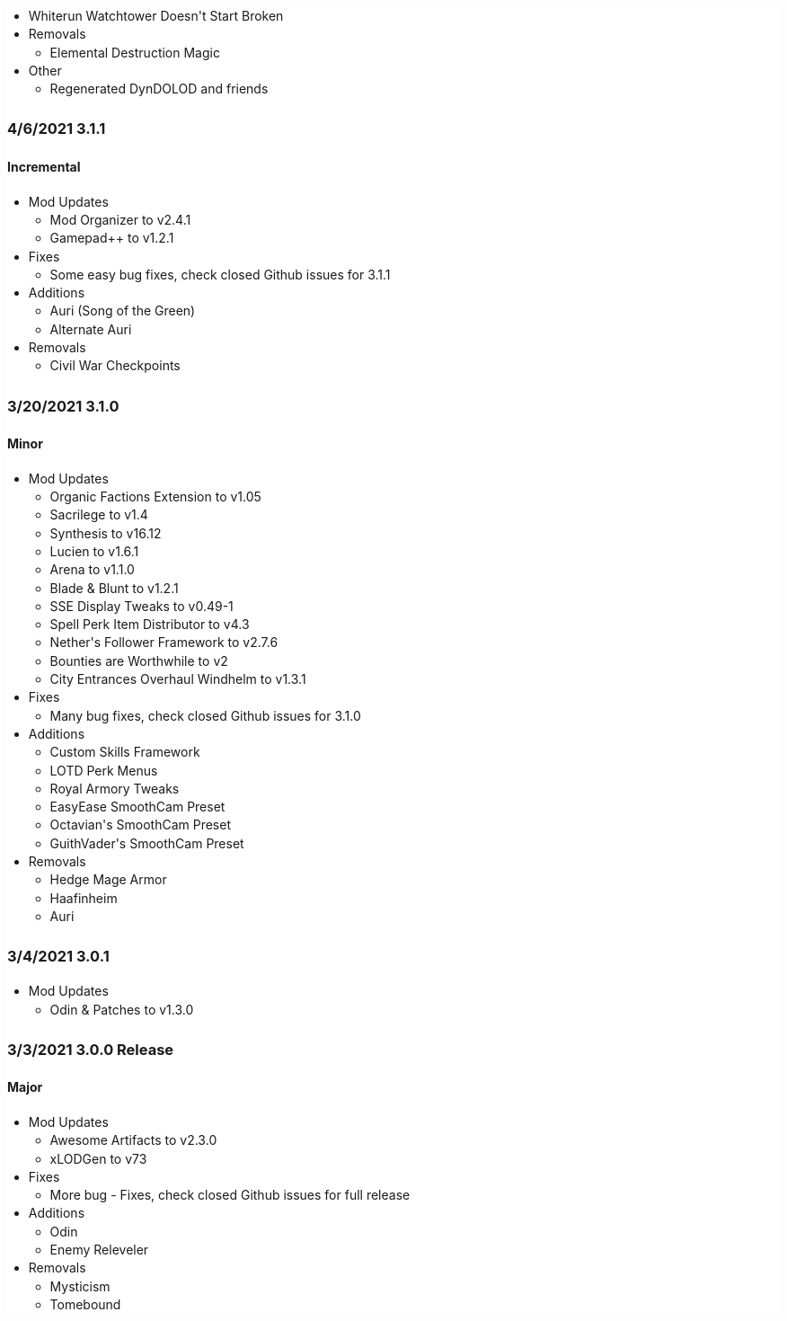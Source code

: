  - Whiterun Watchtower Doesn't Start Broken
- Removals
  - Elemental Destruction Magic
- Other
  - Regenerated DynDOLOD and friends
### 4/6/2021 3.1.1
#### Incremental
- Mod Updates
  - Mod Organizer to v2.4.1
  - Gamepad++ to v1.2.1
- Fixes
  - Some easy bug fixes, check closed Github issues for 3.1.1
- Additions
  - Auri (Song of the Green)
  - Alternate Auri
- Removals
  - Civil War Checkpoints
### 3/20/2021 3.1.0
#### Minor
- Mod Updates
  - Organic Factions Extension to v1.05
  - Sacrilege to v1.4
  - Synthesis to v16.12
  - Lucien to v1.6.1
  - Arena to v1.1.0
  - Blade & Blunt to v1.2.1
  - SSE Display Tweaks to v0.49-1
  - Spell Perk Item Distributor to v4.3
  - Nether's Follower Framework to v2.7.6
  - Bounties are Worthwhile to v2
  - City Entrances Overhaul Windhelm to v1.3.1
- Fixes
  - Many bug fixes, check closed Github issues for 3.1.0
- Additions
  - Custom Skills Framework
  - LOTD Perk Menus
  - Royal Armory Tweaks
  - EasyEase SmoothCam Preset
  - Octavian's SmoothCam Preset
  - GuithVader's SmoothCam Preset
- Removals
  - Hedge Mage Armor
  - Haafinheim
  - Auri
### 3/4/2021 3.0.1
- Mod Updates
  - Odin & Patches to v1.3.0
### 3/3/2021 3.0.0 Release
#### Major
- Mod Updates
  - Awesome Artifacts to v2.3.0
  - xLODGen to v73
- Fixes
  - More bug - Fixes, check closed Github issues for full release
- Additions
  - Odin
  - Enemy Releveler
- Removals
  - Mysticism
  - Tomebound
